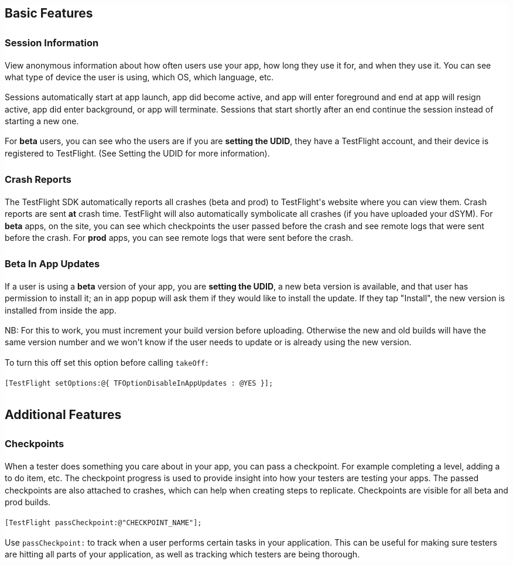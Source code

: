 
## Basic Features

### Session Information

View anonymous information about how often users use your app, how long they use it for, and when they use it. You can see what type of device the user is using, which OS, which language, etc.

Sessions automatically start at app launch, app did become active, and app will enter foreground and end at app will resign active, app did enter background, or app will terminate. Sessions that start shortly after an end continue the session instead of starting a new one.

For **beta** users, you can see who the users are if you are **setting the UDID**, they have a TestFlight account, and their device is registered to TestFlight. (See Setting the UDID for more information).


### Crash Reports

The TestFlight SDK automatically reports all crashes (beta and prod) to TestFlight's website where you can view them. Crash reports are sent **at** crash time. TestFlight will also automatically symbolicate all crashes (if you have uploaded your dSYM). For **beta** apps, on the site, you can see which checkpoints the user passed before the crash and see remote logs that were sent before the crash. For **prod** apps, you can see remote logs that were sent before the crash.


### Beta In App Updates  

If a user is using a **beta** version of your app, you are **setting the UDID**, a new beta version is available, and that user has permission to install it; an in app popup will ask them if they would like to install the update. If they tap "Install", the new version is installed from inside the app.

NB: For this to work, you must increment your build version before uploading. Otherwise the new and old builds will have the same version number and we won't know if the user needs to update or is already using the new version.

To turn this off set this option before calling `takeOff:`
    
    [TestFlight setOptions:@{ TFOptionDisableInAppUpdates : @YES }];


## Additional Features
    
### Checkpoints

When a tester does something you care about in your app, you can pass a checkpoint. For example completing a level, adding a to do item, etc. The checkpoint progress is used to provide insight into how your testers are testing your apps. The passed checkpoints are also attached to crashes, which can help when creating steps to replicate. Checkpoints are visible for all beta and prod builds.

    [TestFlight passCheckpoint:@"CHECKPOINT_NAME"];

Use `passCheckpoint:` to track when a user performs certain tasks in your application. This can be useful for making sure testers are hitting all parts of your application, as well as tracking which testers are being thorough.
